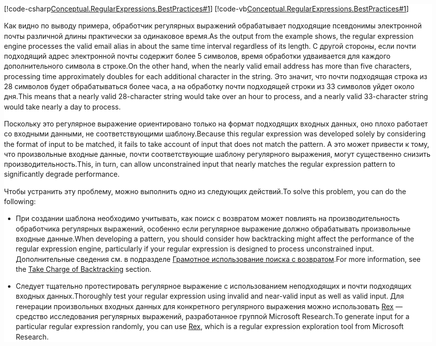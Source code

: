  [!code-csharp[Conceptual.RegularExpressions.BestPractices#1](../../../samples/snippets/csharp/VS_Snippets_CLR/conceptual.regularexpressions.bestpractices/cs/design2.cs#1)]
 [!code-vb[Conceptual.RegularExpressions.BestPractices#1](../../../samples/snippets/visualbasic/VS_Snippets_CLR/conceptual.regularexpressions.bestpractices/vb/design2.vb#1)]  
  
 <span data-ttu-id="1091d-139">Как видно по выводу примера, обработчик регулярных выражений обрабатывает подходящие псевдонимы электронной почты различной длины практически за одинаковое время.</span><span class="sxs-lookup"><span data-stu-id="1091d-139">As the output from the example shows, the regular expression engine processes the valid email alias in about the same time interval regardless of its length.</span></span> <span data-ttu-id="1091d-140">С другой стороны, если почти подходящий адрес электронной почты содержит более 5 символов, время обработки удваивается для каждого дополнительного символа в строке.</span><span class="sxs-lookup"><span data-stu-id="1091d-140">On the other hand, when the nearly valid email address has more than five characters, processing time approximately doubles for each additional character in the string.</span></span> <span data-ttu-id="1091d-141">Это значит, что почти подходящая строка из 28 символов будет обрабатываться более часа, а на обработку почти подходящей строки из 33 символов уйдет около дня.</span><span class="sxs-lookup"><span data-stu-id="1091d-141">This means that a nearly valid 28-character string would take over an hour to process, and a nearly valid 33-character string would take nearly a day to process.</span></span>  
  
 <span data-ttu-id="1091d-142">Поскольку это регулярное выражение ориентировано только на формат подходящих входных данных, оно плохо работает со входными данными, не соответствующими шаблону.</span><span class="sxs-lookup"><span data-stu-id="1091d-142">Because this regular expression was developed solely by considering the format of input to be matched, it fails to take account of input that does not match the pattern.</span></span> <span data-ttu-id="1091d-143">А это может привести к тому, что произвольные входные данные, почти соответствующие шаблону регулярного выражения, могут существенно снизить производительность.</span><span class="sxs-lookup"><span data-stu-id="1091d-143">This, in turn, can allow unconstrained input that nearly matches the regular expression pattern to significantly degrade performance.</span></span>  
  
 <span data-ttu-id="1091d-144">Чтобы устранить эту проблему, можно выполнить одно из следующих действий.</span><span class="sxs-lookup"><span data-stu-id="1091d-144">To solve this problem, you can do the following:</span></span>  
  
- <span data-ttu-id="1091d-145">При создании шаблона необходимо учитывать, как поиск с возвратом может повлиять на производительность обработчика регулярных выражений, особенно если регулярное выражение должно обрабатывать произвольные входные данные.</span><span class="sxs-lookup"><span data-stu-id="1091d-145">When developing a pattern, you should consider how backtracking might affect the performance of the regular expression engine, particularly if your regular expression is designed to process unconstrained input.</span></span> <span data-ttu-id="1091d-146">Дополнительные сведения см. в подразделе [Грамотное использование поиска с возвратом](#Backtracking).</span><span class="sxs-lookup"><span data-stu-id="1091d-146">For more information, see the [Take Charge of Backtracking](#Backtracking) section.</span></span>  
  
- <span data-ttu-id="1091d-147">Следует тщательно протестировать регулярное выражение с использованием неподходящих и почти подходящих входных данных.</span><span class="sxs-lookup"><span data-stu-id="1091d-147">Thoroughly test your regular expression using invalid and near-valid input as well as valid input.</span></span> <span data-ttu-id="1091d-148">Для генерации произвольных входных данных для конкретного регулярного выражения можно использовать [Rex](https://www.microsoft.com/en-us/research/project/rex-regular-expression-exploration/) — средство исследования регулярных выражений, разработанное группой Microsoft Research.</span><span class="sxs-lookup"><span data-stu-id="1091d-148">To generate input for a particular regular expression randomly, you can use [Rex](https://www.microsoft.com/en-us/research/project/rex-regular-expression-exploration/), which is a regular expression exploration tool from Microsoft Research.</span></span>  
  